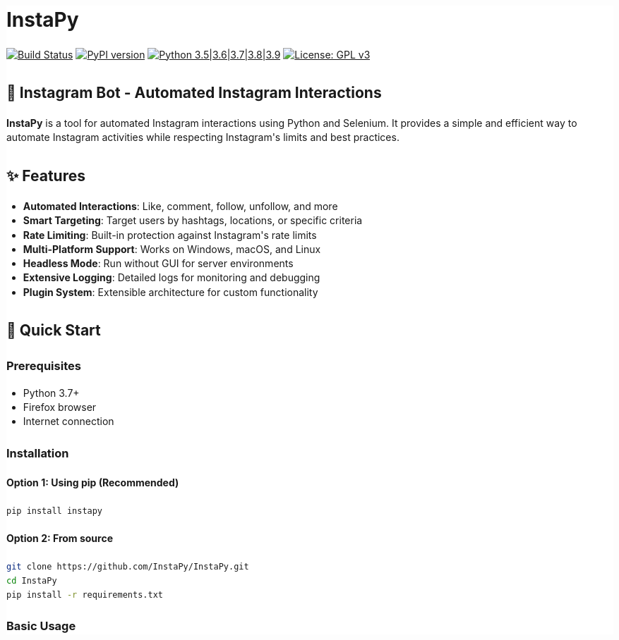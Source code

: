 # InstaPy

[![Build Status](https://travis-ci.org/InstaPy/InstaPy.svg?branch=master)](https://travis-ci.org/InstaPy/InstaPy)
[![PyPI version](https://badge.fury.io/py/instapy.svg)](https://badge.fury.io/py/instapy)
[![Python 3.5|3.6|3.7|3.8|3.9](https://img.shields.io/pypi/pyversions/instapy.svg)](https://www.python.org/downloads/)
[![License: GPL v3](https://img.shields.io/badge/License-GPLv3-blue.svg)](https://www.gnu.org/licenses/gpl-3.0)

## 🤖 Instagram Bot - Automated Instagram Interactions

**InstaPy** is a tool for automated Instagram interactions using Python and Selenium. It provides a simple and efficient way to automate Instagram activities while respecting Instagram's limits and best practices.

## ✨ Features

- **Automated Interactions**: Like, comment, follow, unfollow, and more
- **Smart Targeting**: Target users by hashtags, locations, or specific criteria
- **Rate Limiting**: Built-in protection against Instagram's rate limits
- **Multi-Platform Support**: Works on Windows, macOS, and Linux
- **Headless Mode**: Run without GUI for server environments
- **Extensive Logging**: Detailed logs for monitoring and debugging
- **Plugin System**: Extensible architecture for custom functionality

## 🚀 Quick Start

### Prerequisites

- Python 3.7+
- Firefox browser
- Internet connection

### Installation

#### Option 1: Using pip (Recommended)
```bash
pip install instapy
```

#### Option 2: From source
```bash
git clone https://github.com/InstaPy/InstaPy.git
cd InstaPy
pip install -r requirements.txt
```

### Basic Usage
